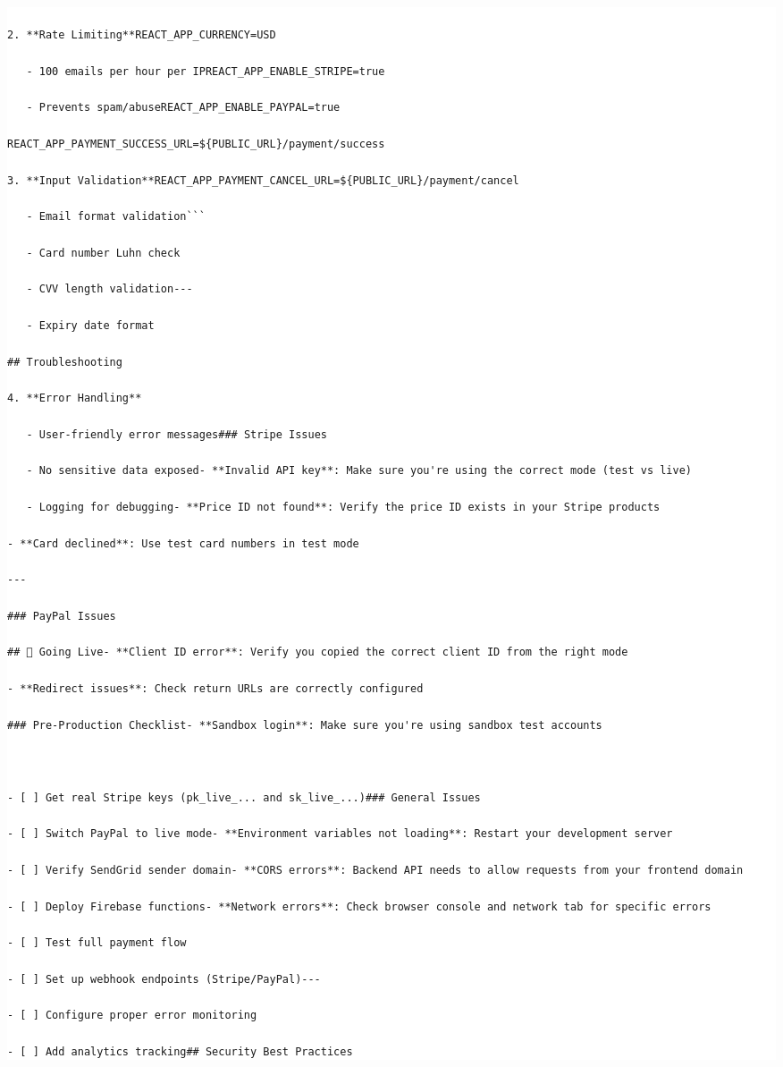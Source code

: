 ```

2. **Rate Limiting**REACT_APP_CURRENCY=USD

   - 100 emails per hour per IPREACT_APP_ENABLE_STRIPE=true

   - Prevents spam/abuseREACT_APP_ENABLE_PAYPAL=true

REACT_APP_PAYMENT_SUCCESS_URL=${PUBLIC_URL}/payment/success

3. **Input Validation**REACT_APP_PAYMENT_CANCEL_URL=${PUBLIC_URL}/payment/cancel

   - Email format validation```

   - Card number Luhn check

   - CVV length validation---

   - Expiry date format

## Troubleshooting

4. **Error Handling**

   - User-friendly error messages### Stripe Issues

   - No sensitive data exposed- **Invalid API key**: Make sure you're using the correct mode (test vs live)

   - Logging for debugging- **Price ID not found**: Verify the price ID exists in your Stripe products

- **Card declined**: Use test card numbers in test mode

---

### PayPal Issues

## 🚀 Going Live- **Client ID error**: Verify you copied the correct client ID from the right mode

- **Redirect issues**: Check return URLs are correctly configured

### Pre-Production Checklist- **Sandbox login**: Make sure you're using sandbox test accounts



- [ ] Get real Stripe keys (pk_live_... and sk_live_...)### General Issues

- [ ] Switch PayPal to live mode- **Environment variables not loading**: Restart your development server

- [ ] Verify SendGrid sender domain- **CORS errors**: Backend API needs to allow requests from your frontend domain

- [ ] Deploy Firebase functions- **Network errors**: Check browser console and network tab for specific errors

- [ ] Test full payment flow

- [ ] Set up webhook endpoints (Stripe/PayPal)---

- [ ] Configure proper error monitoring

- [ ] Add analytics tracking## Security Best Practices
```